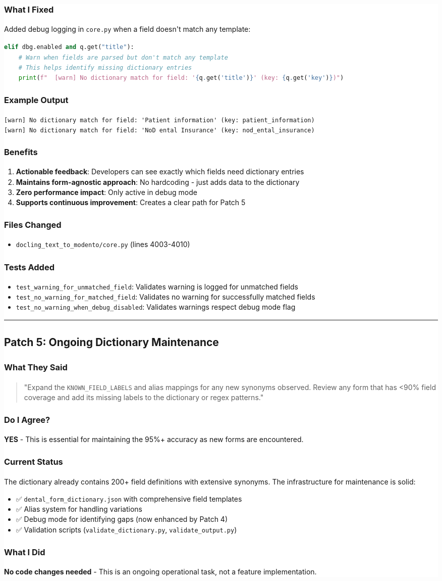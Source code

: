 ### What I Fixed
Added debug logging in `core.py` when a field doesn't match any template:

```python
elif dbg.enabled and q.get("title"):
    # Warn when fields are parsed but don't match any template
    # This helps identify missing dictionary entries
    print(f"  [warn] No dictionary match for field: '{q.get('title')}' (key: {q.get('key')})")
```

### Example Output
```
[warn] No dictionary match for field: 'Patient information' (key: patient_information)
[warn] No dictionary match for field: 'NoD ental Insurance' (key: nod_ental_insurance)
```

### Benefits
1. **Actionable feedback**: Developers can see exactly which fields need dictionary entries
2. **Maintains form-agnostic approach**: No hardcoding - just adds data to the dictionary
3. **Zero performance impact**: Only active in debug mode
4. **Supports continuous improvement**: Creates a clear path for Patch 5

### Files Changed
- `docling_text_to_modento/core.py` (lines 4003-4010)

### Tests Added
- `test_warning_for_unmatched_field`: Validates warning is logged for unmatched fields
- `test_no_warning_for_matched_field`: Validates no warning for successfully matched fields
- `test_no_warning_when_debug_disabled`: Validates warnings respect debug mode flag

---

## Patch 5: Ongoing Dictionary Maintenance

### What They Said
> "Expand the `KNOWN_FIELD_LABELS` and alias mappings for any new synonyms observed. Review any form that has <90% field coverage and add its missing labels to the dictionary or regex patterns."

### Do I Agree?
**YES** - This is essential for maintaining the 95%+ accuracy as new forms are encountered.

### Current Status
The dictionary already contains 200+ field definitions with extensive synonyms. The infrastructure for maintenance is solid:
- ✅ `dental_form_dictionary.json` with comprehensive field templates
- ✅ Alias system for handling variations
- ✅ Debug mode for identifying gaps (now enhanced by Patch 4)
- ✅ Validation scripts (`validate_dictionary.py`, `validate_output.py`)

### What I Did
**No code changes needed** - This is an ongoing operational task, not a feature implementation.
